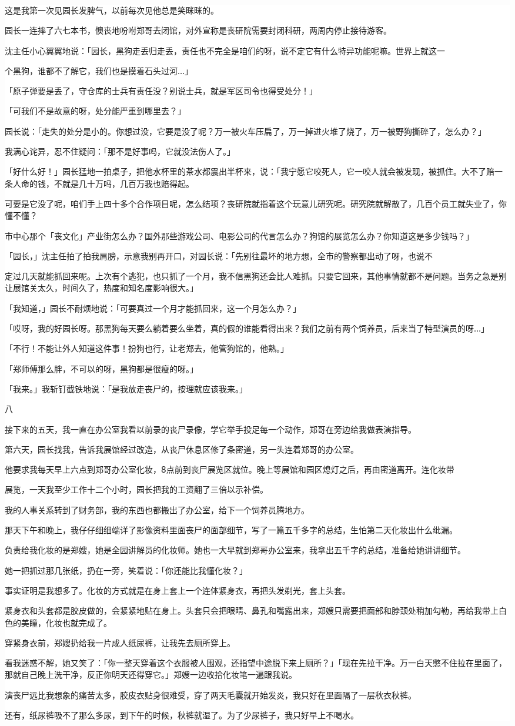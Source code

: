 这是我第一次见园长发脾气，以前每次见他总是笑眯眯的。

园长一连摔了六七本书，懊丧地吩咐郑哥去闭馆，对外宣称是丧研院需要封闭科研，两周内停止接待游客。

沈主任小心翼翼地说：「园长，黑狗走丢归走丢，责任也不完全是咱们的呀，说不定它有什么特异功能呢嘛。世界上就这一

个黑狗，谁都不了解它，我们也是摸着石头过河…」

「原子弹要是丢了，守仓库的士兵有责任没？别说士兵，就是军区司令也得受处分！」

「可我们不是故意的呀，处分能严重到哪里去？」

园长说：「走失的处分是小的。你想过没，它要是没了呢？万一被火车压扁了，万一掉进火堆了烧了，万一被野狗撕碎了，怎么办？」

我满心诧异，忍不住疑问：「那不是好事吗，它就没法伤人了。」

「好什么好！」园长猛地一拍桌子，把他水杯里的茶水都震出半杯来，说：「我宁愿它咬死人，它一咬人就会被发现，被抓住。大不了赔一条人命的钱，不就是几十万吗，几百万我也赔得起。

可要是它没了呢，咱们手上四十多个合作项目呢，怎么结项？丧研院就指着这个玩意儿研究呢。研究院就解散了，几百个员工就失业了，你懂不懂？

市中心那个「丧文化」产业街怎么办？国外那些游戏公司、电影公司的代言怎么办？狗馆的展览怎么办？你知道这是多少钱吗？」

「园长，」沈主任拍了拍我肩膀，示意我别再开口，对园长说：「先别往最坏的地方想，全市的警察都出动了呀，也说不

定过几天就能抓回来呢。上次有个逃犯，也只抓了一个月，我不信黑狗还会比人难抓。只要它回来，其他事情就都不是问题。当务之急是别让展馆关太久，时间久了，热度和知名度影响很大。」

「我知道，」园长不耐烦地说：「可要真过一个月才能抓回来，这一个月怎么办？」

「哎呀，我的好园长呀。那黑狗每天要么躺着要么坐着，真的假的谁能看得出来？我们之前有两个饲养员，后来当了特型演员的呀…」

「不行！不能让外人知道这件事！扮狗也行，让老郑去，他管狗馆的，他熟。」

「郑师傅那么胖，不可以的呀，黑狗都是很瘦的呀。」

「我来。」我斩钉截铁地说：「是我放走丧尸的，按理就应该我来。」

八

接下来的五天，我一直在办公室我看以前录的丧尸录像，学它举手投足每一个动作，郑哥在旁边给我做表演指导。

第六天，园长找我，告诉我展馆经过改造，从丧尸休息区修了条密道，另一头连着郑哥的办公室。

他要求我每天早上六点到郑哥办公室化妆，8点前到丧尸展览区就位。晚上等展馆和园区熄灯之后，再由密道离开。连化妆带

展览，一天我至少工作十二个小时，园长把我的工资翻了三倍以示补偿。

我的人事关系转到了财务部，我的东西也都搬出了办公室，给下一个饲养员腾地方。

那天下午和晚上，我仔仔细细端详了影像资料里面丧尸的面部细节，写了一篇五千多字的总结，生怕第二天化妆出什么纰漏。

负责给我化妆的是郑嫂，她是全园讲解员的化妆师。她也一大早就到郑哥办公室来，我拿出五千字的总结，准备给她讲讲细节。

她一把抓过那几张纸，扔在一旁，笑着说：「你还能比我懂化妆？」

事实证明是我想多了。化妆的方式就是在身上套上一个连体紧身衣，再把头发剃光，套上头套。

紧身衣和头套都是胶皮做的，会紧紧地贴在身上。头套只会把眼睛、鼻孔和嘴露出来，郑嫂只需要把面部和脖颈处稍加勾勒，再给我带上白色的美瞳，化妆也就完成了。

穿紧身衣前，郑嫂扔给我一片成人纸尿裤，让我先去厕所穿上。

看我迷惑不解，她又笑了：「你一整天穿着这个衣服被人围观，还指望中途脱下来上厕所？」「现在先拉干净。万一白天憋不住拉在里面了，那就自己晚上洗干净，反正你明天还得穿它。」郑嫂一边收拾化妆笔一遍跟我说。

演丧尸远比我想象的痛苦太多，胶皮衣贴身很难受，穿了两天毛囊就开始发炎，我只好在里面隔了一层秋衣秋裤。

还有，纸尿裤吸不了那么多尿，到下午的时候，秋裤就湿了。为了少尿裤子，我只好早上不喝水。
